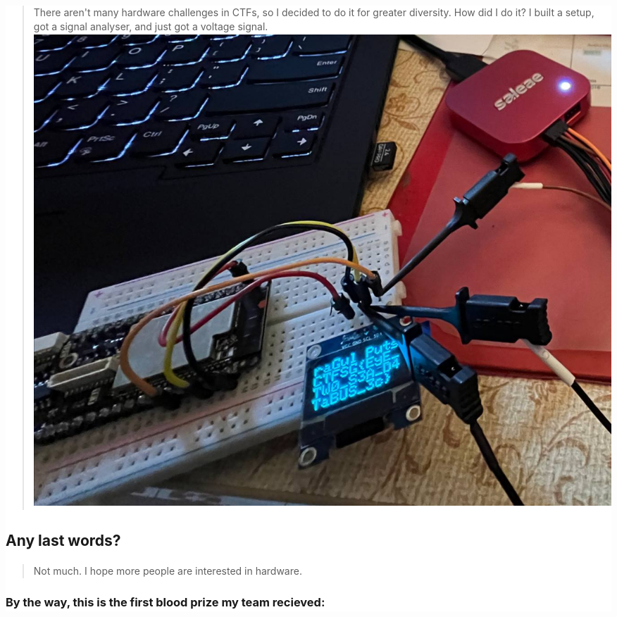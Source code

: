 > There aren't many hardware challenges in CTFs, so I decided to do it for greater diversity. How did I do it? I built a setup, got a signal analyser, and just got a voltage signal. ![Setup](/assets/images/sigint/setup.jpg)
 
## Any last words?
> Not much. I hope more people are interested in hardware.

### By the way, this is the first blood prize my team recieved: